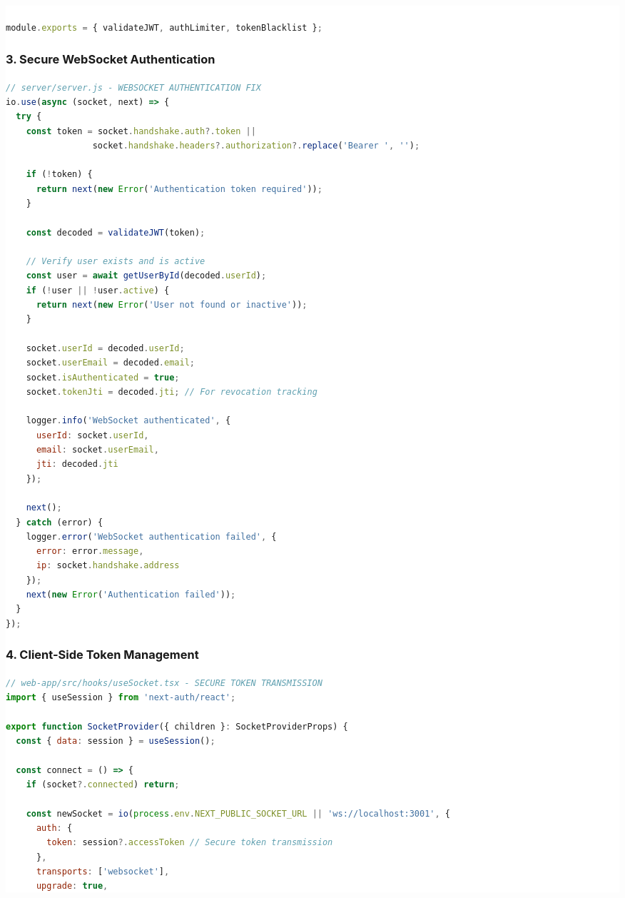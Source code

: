 ```javascript

module.exports = { validateJWT, authLimiter, tokenBlacklist };
```

### 3. Secure WebSocket Authentication
```javascript
// server/server.js - WEBSOCKET AUTHENTICATION FIX
io.use(async (socket, next) => {
  try {
    const token = socket.handshake.auth?.token || 
                 socket.handshake.headers?.authorization?.replace('Bearer ', '');
    
    if (!token) {
      return next(new Error('Authentication token required'));
    }
    
    const decoded = validateJWT(token);
    
    // Verify user exists and is active
    const user = await getUserById(decoded.userId);
    if (!user || !user.active) {
      return next(new Error('User not found or inactive'));
    }
    
    socket.userId = decoded.userId;
    socket.userEmail = decoded.email;
    socket.isAuthenticated = true;
    socket.tokenJti = decoded.jti; // For revocation tracking
    
    logger.info('WebSocket authenticated', { 
      userId: socket.userId, 
      email: socket.userEmail,
      jti: decoded.jti
    });
    
    next();
  } catch (error) {
    logger.error('WebSocket authentication failed', { 
      error: error.message,
      ip: socket.handshake.address
    });
    next(new Error('Authentication failed'));
  }
});
```

### 4. Client-Side Token Management
```javascript
// web-app/src/hooks/useSocket.tsx - SECURE TOKEN TRANSMISSION
import { useSession } from 'next-auth/react';

export function SocketProvider({ children }: SocketProviderProps) {
  const { data: session } = useSession();
  
  const connect = () => {
    if (socket?.connected) return;

    const newSocket = io(process.env.NEXT_PUBLIC_SOCKET_URL || 'ws://localhost:3001', {
      auth: {
        token: session?.accessToken // Secure token transmission
      },
      transports: ['websocket'],
      upgrade: true,
```
